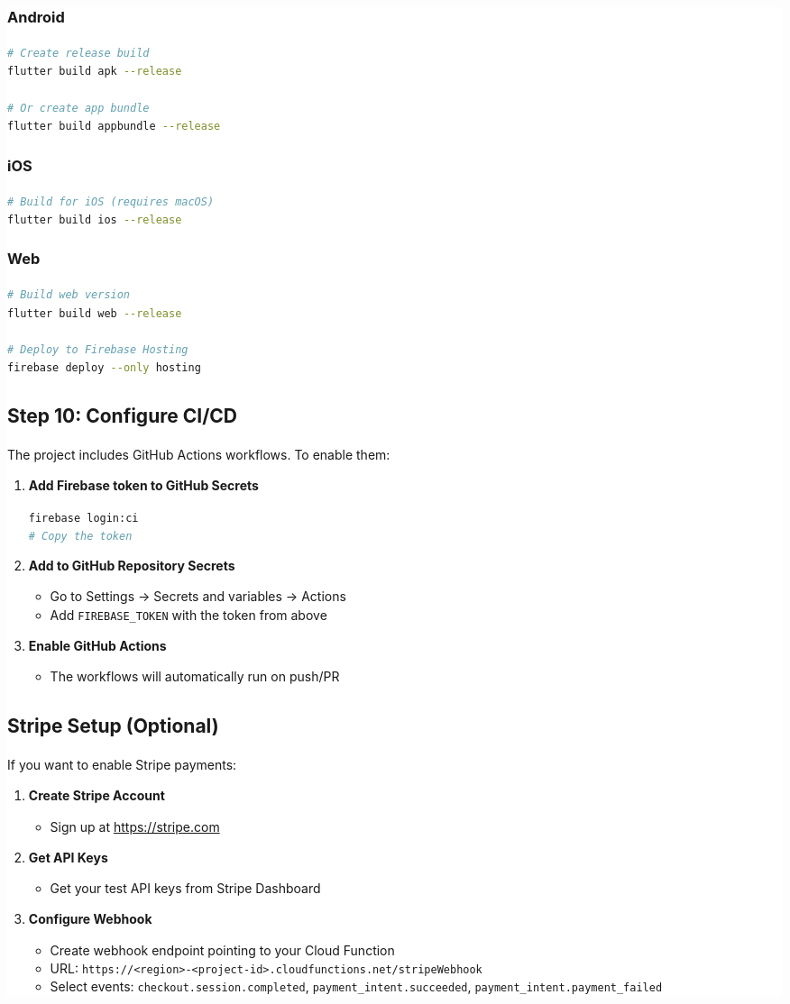 ### Android
```bash
# Create release build
flutter build apk --release

# Or create app bundle
flutter build appbundle --release
```

### iOS
```bash
# Build for iOS (requires macOS)
flutter build ios --release
```

### Web
```bash
# Build web version
flutter build web --release

# Deploy to Firebase Hosting
firebase deploy --only hosting
```

## Step 10: Configure CI/CD

The project includes GitHub Actions workflows. To enable them:

1. **Add Firebase token to GitHub Secrets**
   ```bash
   firebase login:ci
   # Copy the token
   ```

2. **Add to GitHub Repository Secrets**
   - Go to Settings → Secrets and variables → Actions
   - Add `FIREBASE_TOKEN` with the token from above

3. **Enable GitHub Actions**
   - The workflows will automatically run on push/PR

## Stripe Setup (Optional)

If you want to enable Stripe payments:

1. **Create Stripe Account**
   - Sign up at https://stripe.com

2. **Get API Keys**
   - Get your test API keys from Stripe Dashboard

3. **Configure Webhook**
   - Create webhook endpoint pointing to your Cloud Function
   - URL: `https://<region>-<project-id>.cloudfunctions.net/stripeWebhook`
   - Select events: `checkout.session.completed`, `payment_intent.succeeded`, `payment_intent.payment_failed`
